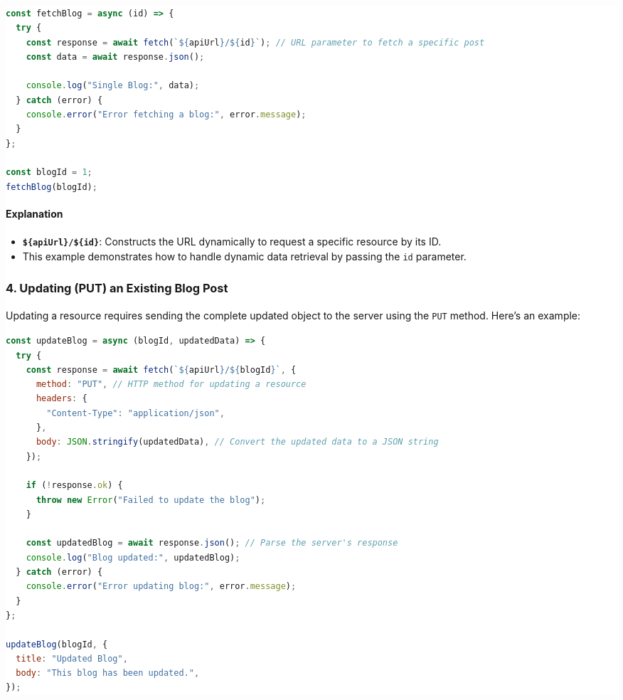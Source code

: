 ```javascript
const fetchBlog = async (id) => {
  try {
    const response = await fetch(`${apiUrl}/${id}`); // URL parameter to fetch a specific post
    const data = await response.json();

    console.log("Single Blog:", data);
  } catch (error) {
    console.error("Error fetching a blog:", error.message);
  }
};

const blogId = 1;
fetchBlog(blogId);
```

#### Explanation
- **`${apiUrl}/${id}`**: Constructs the URL dynamically to request a specific resource by its ID.
- This example demonstrates how to handle dynamic data retrieval by passing the `id` parameter.

### 4. **Updating (PUT) an Existing Blog Post**

Updating a resource requires sending the complete updated object to the server using the `PUT` method. Here’s an example:

```javascript
const updateBlog = async (blogId, updatedData) => {
  try {
    const response = await fetch(`${apiUrl}/${blogId}`, {
      method: "PUT", // HTTP method for updating a resource
      headers: {
        "Content-Type": "application/json",
      },
      body: JSON.stringify(updatedData), // Convert the updated data to a JSON string
    });

    if (!response.ok) {
      throw new Error("Failed to update the blog");
    }

    const updatedBlog = await response.json(); // Parse the server's response
    console.log("Blog updated:", updatedBlog);
  } catch (error) {
    console.error("Error updating blog:", error.message);
  }
};

updateBlog(blogId, {
  title: "Updated Blog",
  body: "This blog has been updated.",
});
```
